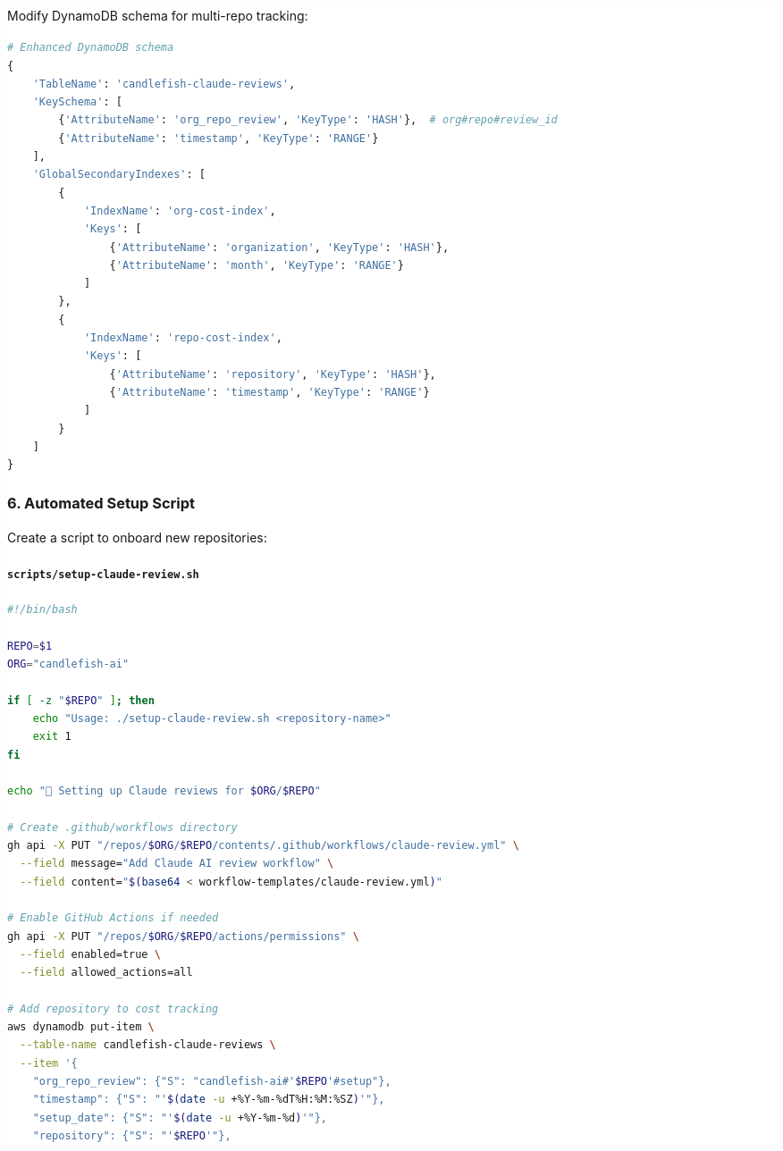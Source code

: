 Modify DynamoDB schema for multi-repo tracking:

```python
# Enhanced DynamoDB schema
{
    'TableName': 'candlefish-claude-reviews',
    'KeySchema': [
        {'AttributeName': 'org_repo_review', 'KeyType': 'HASH'},  # org#repo#review_id
        {'AttributeName': 'timestamp', 'KeyType': 'RANGE'}
    ],
    'GlobalSecondaryIndexes': [
        {
            'IndexName': 'org-cost-index',
            'Keys': [
                {'AttributeName': 'organization', 'KeyType': 'HASH'},
                {'AttributeName': 'month', 'KeyType': 'RANGE'}
            ]
        },
        {
            'IndexName': 'repo-cost-index',
            'Keys': [
                {'AttributeName': 'repository', 'KeyType': 'HASH'},
                {'AttributeName': 'timestamp', 'KeyType': 'RANGE'}
            ]
        }
    ]
}
```

### 6. Automated Setup Script

Create a script to onboard new repositories:

#### `scripts/setup-claude-review.sh`
```bash
#!/bin/bash

REPO=$1
ORG="candlefish-ai"

if [ -z "$REPO" ]; then
    echo "Usage: ./setup-claude-review.sh <repository-name>"
    exit 1
fi

echo "🚀 Setting up Claude reviews for $ORG/$REPO"

# Create .github/workflows directory
gh api -X PUT "/repos/$ORG/$REPO/contents/.github/workflows/claude-review.yml" \
  --field message="Add Claude AI review workflow" \
  --field content="$(base64 < workflow-templates/claude-review.yml)"

# Enable GitHub Actions if needed
gh api -X PUT "/repos/$ORG/$REPO/actions/permissions" \
  --field enabled=true \
  --field allowed_actions=all

# Add repository to cost tracking
aws dynamodb put-item \
  --table-name candlefish-claude-reviews \
  --item '{
    "org_repo_review": {"S": "candlefish-ai#'$REPO'#setup"},
    "timestamp": {"S": "'$(date -u +%Y-%m-%dT%H:%M:%SZ)'"},
    "setup_date": {"S": "'$(date -u +%Y-%m-%d)'"},
    "repository": {"S": "'$REPO'"},
```